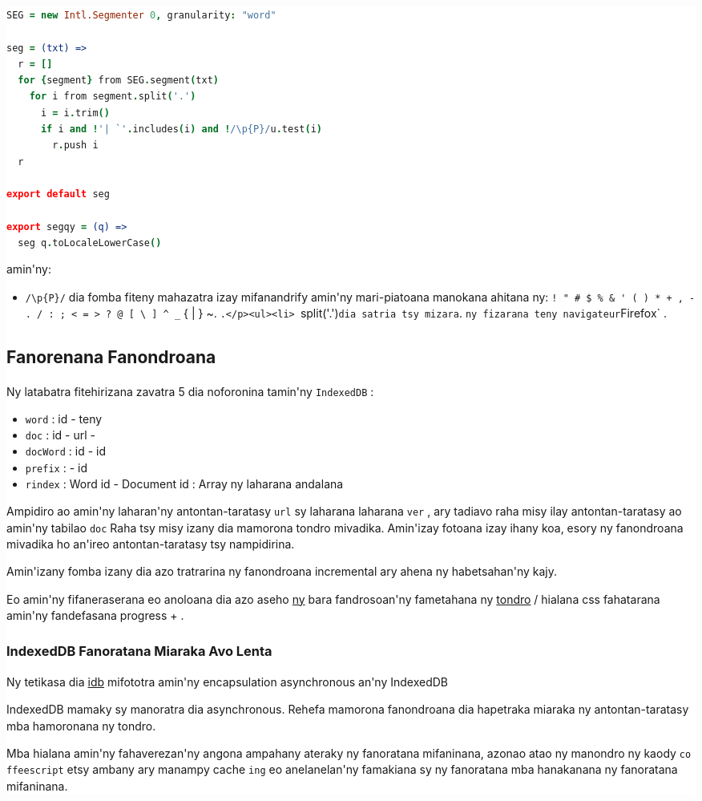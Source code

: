 ```coffee
SEG = new Intl.Segmenter 0, granularity: "word"

seg = (txt) =>
  r = []
  for {segment} from SEG.segment(txt)
    for i from segment.split('.')
      i = i.trim()
      if i and !'| `'.includes(i) and !/\p{P}/u.test(i)
        r.push i
  r

export default seg

export segqy = (q) =>
  seg q.toLocaleLowerCase()
```

amin'ny:

* `/\p{P}/` dia fomba fiteny mahazatra izay mifanandrify amin'ny mari-piatoana manokana ahitana ny: `! " # $ % & ' ( ) * + , - . / : ; < = > ? @ [ \ ] ^ _` { | } ~. `.</p><ul><li> `split('.')` dia satria tsy mizara `. ` ny fizarana teny navigateur `Firefox` .</li>


## Fanorenana Fanondroana

Ny latabatra fitehirizana zavatra 5 dia noforonina tamin'ny `IndexedDB` :

* `word` : id - teny
* `doc` : id - url -
* `docWord` : id - id
* `prefix` : - id
* `rindex` : Word id - Document id : Array ny laharana andalana

Ampidiro ao amin'ny laharan'ny antontan-taratasy `url` sy laharana laharana `ver` , ary tadiavo raha misy ilay antontan-taratasy ao amin'ny tabilao `doc` Raha tsy misy izany dia mamorona tondro mivadika. Amin'izay fotoana izay ihany koa, esory ny fanondroana mivadika ho an'ireo antontan-taratasy tsy nampidirina.

Amin'izany fomba izany dia azo tratrarina ny fanondroana incremental ary ahena ny habetsahan'ny kajy.

Eo amin'ny fifaneraserana eo anoloana dia azo aseho [ny](//dev.to/i18n-site/a-single-progress-uses-pure-css-to-achieve-animation-effects-2oo) bara fandrosoan'ny fametahana ny [tondro](//juejin.cn/post/7413586285954154522) / hialana css fahatarana amin'ny fandefasana progress + .

### IndexedDB Fanoratana Miaraka Avo Lenta

Ny tetikasa dia [idb](//www.npmjs.com/package/idb) mifototra amin'ny encapsulation asynchronous an'ny IndexedDB

IndexedDB mamaky sy manoratra dia asynchronous. Rehefa mamorona fanondroana dia hapetraka miaraka ny antontan-taratasy mba hamoronana ny tondro.

Mba hialana amin'ny fahaverezan'ny angona ampahany ateraky ny fanoratana mifaninana, azonao atao ny manondro ny kaody `coffeescript` etsy ambany ary manampy cache `ing` eo anelanelan'ny famakiana sy ny fanoratana mba hanakanana ny fanoratana mifaninana.
